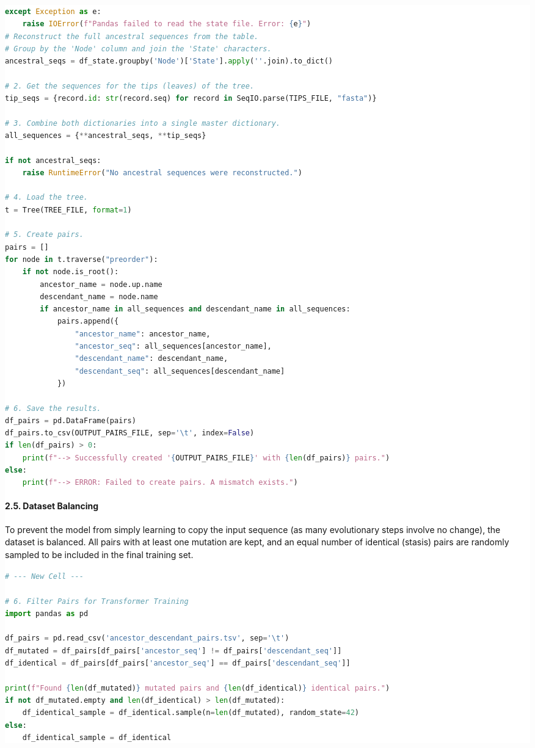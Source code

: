 ```python
except Exception as e:
    raise IOError(f"Pandas failed to read the state file. Error: {e}")
# Reconstruct the full ancestral sequences from the table.
# Group by the 'Node' column and join the 'State' characters.
ancestral_seqs = df_state.groupby('Node')['State'].apply(''.join).to_dict()

# 2. Get the sequences for the tips (leaves) of the tree.
tip_seqs = {record.id: str(record.seq) for record in SeqIO.parse(TIPS_FILE, "fasta")}

# 3. Combine both dictionaries into a single master dictionary.
all_sequences = {**ancestral_seqs, **tip_seqs}

if not ancestral_seqs:
    raise RuntimeError("No ancestral sequences were reconstructed.")

# 4. Load the tree.
t = Tree(TREE_FILE, format=1)

# 5. Create pairs.
pairs = []
for node in t.traverse("preorder"):
    if not node.is_root():
        ancestor_name = node.up.name
        descendant_name = node.name
        if ancestor_name in all_sequences and descendant_name in all_sequences:
            pairs.append({
                "ancestor_name": ancestor_name,
                "ancestor_seq": all_sequences[ancestor_name],
                "descendant_name": descendant_name,
                "descendant_seq": all_sequences[descendant_name]
            })

# 6. Save the results.
df_pairs = pd.DataFrame(pairs)
df_pairs.to_csv(OUTPUT_PAIRS_FILE, sep='\t', index=False)
if len(df_pairs) > 0:
    print(f"--> Successfully created '{OUTPUT_PAIRS_FILE}' with {len(df_pairs)} pairs.")
else:
    print(f"--> ERROR: Failed to create pairs. A mismatch exists.")
```

#### 2.5. Dataset Balancing

To prevent the model from simply learning to copy the input sequence (as many evolutionary steps involve no change), the dataset is balanced. All pairs with at least one mutation are kept, and an equal number of identical (stasis) pairs are randomly sampled to be included in the final training set.

```python
# --- New Cell ---

# 6. Filter Pairs for Transformer Training
import pandas as pd

df_pairs = pd.read_csv('ancestor_descendant_pairs.tsv', sep='\t')
df_mutated = df_pairs[df_pairs['ancestor_seq'] != df_pairs['descendant_seq']]
df_identical = df_pairs[df_pairs['ancestor_seq'] == df_pairs['descendant_seq']]

print(f"Found {len(df_mutated)} mutated pairs and {len(df_identical)} identical pairs.")
if not df_mutated.empty and len(df_identical) > len(df_mutated):
    df_identical_sample = df_identical.sample(n=len(df_mutated), random_state=42)
else:
    df_identical_sample = df_identical

```